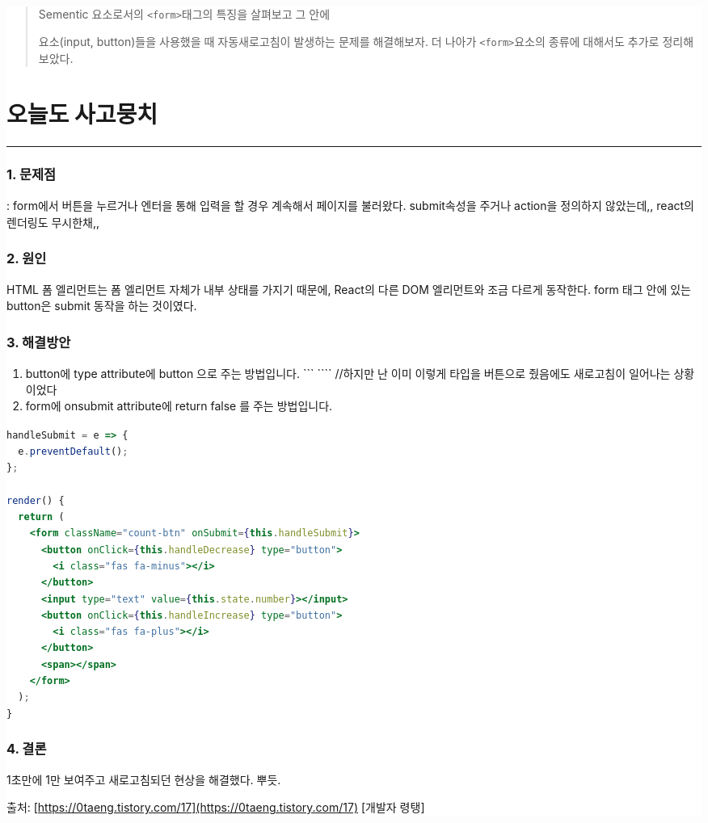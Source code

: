 > Sementic 요소로서의 `<form>`태그의 특징을 살펴보고 그 안에
>
> 요소(input, button)들을 사용했을 때 자동새로고침이 발생하는 문제를 해결해보자. 더 나아가 `<form>`요소의 종류에 대해서도 추가로 정리해보았다.

# 오늘도 사고뭉치

---

### 1. 문제점

: form에서 버튼을 누르거나 엔터을 통해 입력을 할 경우 계속해서 페이지를 불러왔다. submit속성을 주거나 action을 정의하지 않았는데,, react의 렌더링도 무시한채,,

### 2. 원인

HTML 폼 엘리먼트는 폼 엘리먼트 자체가 내부 상태를 가지기 때문에, React의 다른 DOM 엘리먼트와 조금 다르게 동작한다. form 태그 안에 있는 button은 submit 동작을 하는 것이였다.

### 3. 해결방안

1. button에 type attribute에 button 으로 주는 방법입니다.
   ``` ````
   //하지만 난 이미 이렇게 타입을 버튼으로 줬음에도 새로고침이 일어나는 상황이었다
2. form에 onsubmit attribute에 return false 를 주는 방법입니다.

```jsx
handleSubmit = e => {
  e.preventDefault();
};

render() {
  return (
    <form className="count-btn" onSubmit={this.handleSubmit}>
      <button onClick={this.handleDecrease} type="button">
        <i class="fas fa-minus"></i>
      </button>
      <input type="text" value={this.state.number}></input>
      <button onClick={this.handleIncrease} type="button">
        <i class="fas fa-plus"></i>
      </button>
      <span></span>
    </form>
  );
}
```

### 4. 결론

1초만에 1만 보여주고 새로고침되던 현상을 해결했다. 뿌듯.

출처: [https://0taeng.tistory.com/17](https://0taeng.tistory.com/17) [개발자 령탱]
